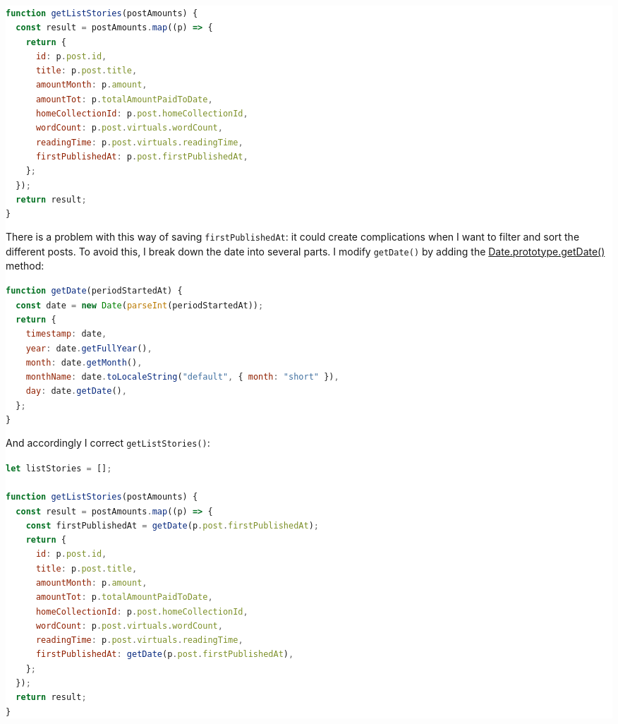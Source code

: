 ```js
function getListStories(postAmounts) {
  const result = postAmounts.map((p) => {
    return {
      id: p.post.id,
      title: p.post.title,
      amountMonth: p.amount,
      amountTot: p.totalAmountPaidToDate,
      homeCollectionId: p.post.homeCollectionId,
      wordCount: p.post.virtuals.wordCount,
      readingTime: p.post.virtuals.readingTime,
      firstPublishedAt: p.post.firstPublishedAt,
    };
  });
  return result;
}
```

There is a problem with this way of saving `firstPublishedAt`: it could create complications when I want to filter and sort the different posts. To avoid this, I break down the date into several parts. I modify `getDate()` by adding the [Date.prototype.getDate()](https://developer.mozilla.org/en-US/docs/Web/JavaScript/Reference/Global_Objects/Date/getDate) method:

```js
function getDate(periodStartedAt) {
  const date = new Date(parseInt(periodStartedAt));
  return {
    timestamp: date,
    year: date.getFullYear(),
    month: date.getMonth(),
    monthName: date.toLocaleString("default", { month: "short" }),
    day: date.getDate(),
  };
}
```

And accordingly I correct `getListStories()`:

```js
let listStories = [];

function getListStories(postAmounts) {
  const result = postAmounts.map((p) => {
    const firstPublishedAt = getDate(p.post.firstPublishedAt);
    return {
      id: p.post.id,
      title: p.post.title,
      amountMonth: p.amount,
      amountTot: p.totalAmountPaidToDate,
      homeCollectionId: p.post.homeCollectionId,
      wordCount: p.post.virtuals.wordCount,
      readingTime: p.post.virtuals.readingTime,
      firstPublishedAt: getDate(p.post.firstPublishedAt),
    };
  });
  return result;
}
```
